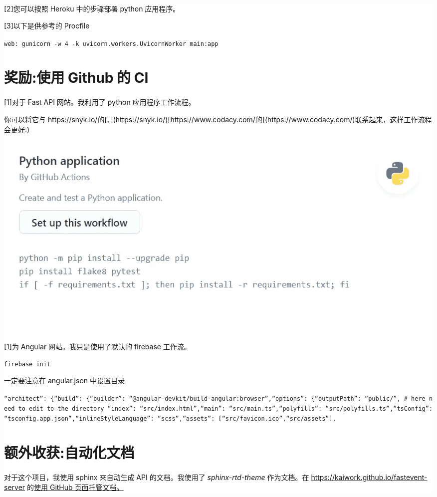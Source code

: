 [2]您可以按照 Heroku 中的步骤部署 python 应用程序。

[3]以下是供参考的 Procfile

```
web: gunicorn -w 4 -k uvicorn.workers.UvicornWorker main:app
```

# 奖励:使用 Github 的 CI

[1]对于 Fast API 网站。我利用了 python 应用程序工作流程。

你可以将它与 https://snyk.io/的[、](https://snyk.io/)[https://www.codacy.com/的](https://www.codacy.com/)联系起来，这样工作流程会更好:)

![](img/f95055c6df767773aeca6aeb9b347507.png)

[1]为 Angular 网站。我只是使用了默认的 firebase 工作流。

```
firebase init
```

一定要注意在 angular.json 中设置目录

```
“architect”: {“build”: {“builder”: “@angular-devkit/build-angular:browser”,“options”: {“outputPath”: “public/”, # here need to edit to the directory “index”: “src/index.html”,“main”: “src/main.ts”,“polyfills”: “src/polyfills.ts”,“tsConfig”: “tsconfig.app.json”,“inlineStyleLanguage”: “scss”,“assets”: [“src/favicon.ico”,“src/assets”],
```

# 额外收获:自动化文档

对于这个项目，我使用 sphinx 来自动生成 API 的文档。我使用了 *sphinx-rtd-theme* 作为文档。在 https://kaiwork.github.io/fastevent-server 的[使用 GitHub 页面托管文档。](https://kaiwork.github.io/fastevent-server)

